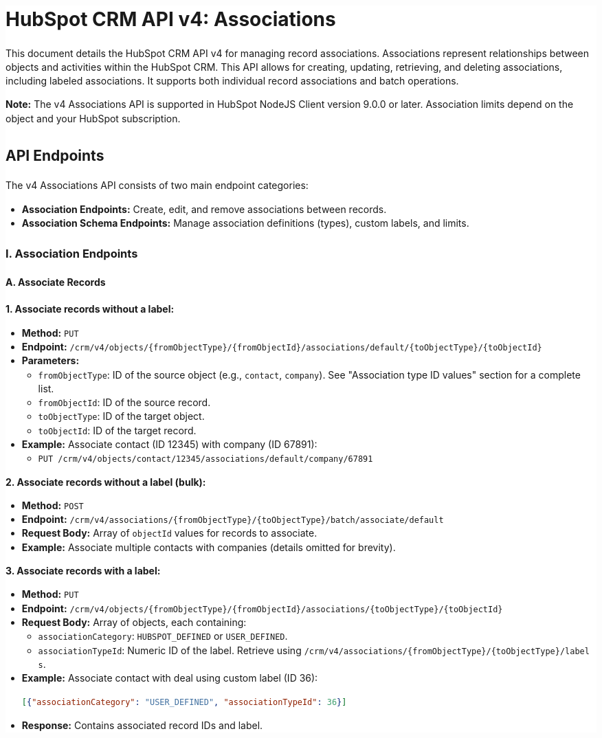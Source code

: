# HubSpot CRM API v4: Associations

This document details the HubSpot CRM API v4 for managing record associations.  Associations represent relationships between objects and activities within the HubSpot CRM.  This API allows for creating, updating, retrieving, and deleting associations, including labeled associations.  It supports both individual record associations and batch operations.

**Note:** The v4 Associations API is supported in HubSpot NodeJS Client version 9.0.0 or later.  Association limits depend on the object and your HubSpot subscription.

## API Endpoints

The v4 Associations API consists of two main endpoint categories:

* **Association Endpoints:** Create, edit, and remove associations between records.
* **Association Schema Endpoints:** Manage association definitions (types), custom labels, and limits.


### I. Association Endpoints

#### A. Associate Records

**1. Associate records without a label:**

* **Method:** `PUT`
* **Endpoint:** `/crm/v4/objects/{fromObjectType}/{fromObjectId}/associations/default/{toObjectType}/{toObjectId}`
* **Parameters:**
    * `fromObjectType`: ID of the source object (e.g., `contact`, `company`). See "Association type ID values" section for a complete list.
    * `fromObjectId`: ID of the source record.
    * `toObjectType`: ID of the target object.
    * `toObjectId`: ID of the target record.
* **Example:** Associate contact (ID 12345) with company (ID 67891):
    * `PUT /crm/v4/objects/contact/12345/associations/default/company/67891`

**2. Associate records without a label (bulk):**

* **Method:** `POST`
* **Endpoint:** `/crm/v4/associations/{fromObjectType}/{toObjectType}/batch/associate/default`
* **Request Body:** Array of `objectId` values for records to associate.
* **Example:**  Associate multiple contacts with companies (details omitted for brevity).

**3. Associate records with a label:**

* **Method:** `PUT`
* **Endpoint:** `/crm/v4/objects/{fromObjectType}/{fromObjectId}/associations/{toObjectType}/{toObjectId}`
* **Request Body:** Array of objects, each containing:
    * `associationCategory`:  `HUBSPOT_DEFINED` or `USER_DEFINED`.
    * `associationTypeId`: Numeric ID of the label.  Retrieve using `/crm/v4/associations/{fromObjectType}/{toObjectType}/labels`.
* **Example:** Associate contact with deal using custom label (ID 36):
    ```json
    [{"associationCategory": "USER_DEFINED", "associationTypeId": 36}]
    ```
* **Response:** Contains associated record IDs and label.
